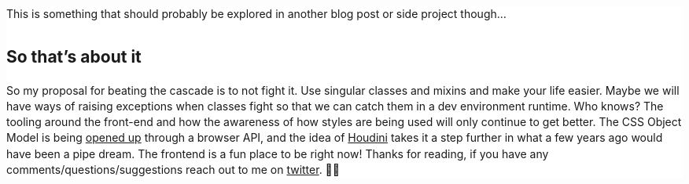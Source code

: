 This is something that should probably be explored in another blog post or side project though&#8230;

## So that&#8217;s about it

So my proposal for beating the cascade is to not fight it. Use singular classes and mixins and make your life easier. Maybe we will have ways of raising exceptions when classes fight so that we can catch them in a dev environment runtime. Who knows? The tooling around the front-end and how the awareness of how styles are being used will only continue to get better. The CSS Object Model is being [opened up](https://developers.google.com/web/updates/2018/03/cssom) through a browser API, and the idea of [Houdini](https://developers.google.com/web/updates/2016/05/houdini) takes it a step further in what a few years ago would have been a pipe dream. The frontend is a fun place to be right now! Thanks for reading, if you have any comments/questions/suggestions reach out to me on [twitter](https://www.twitter.com/chadian). 👋🏽
